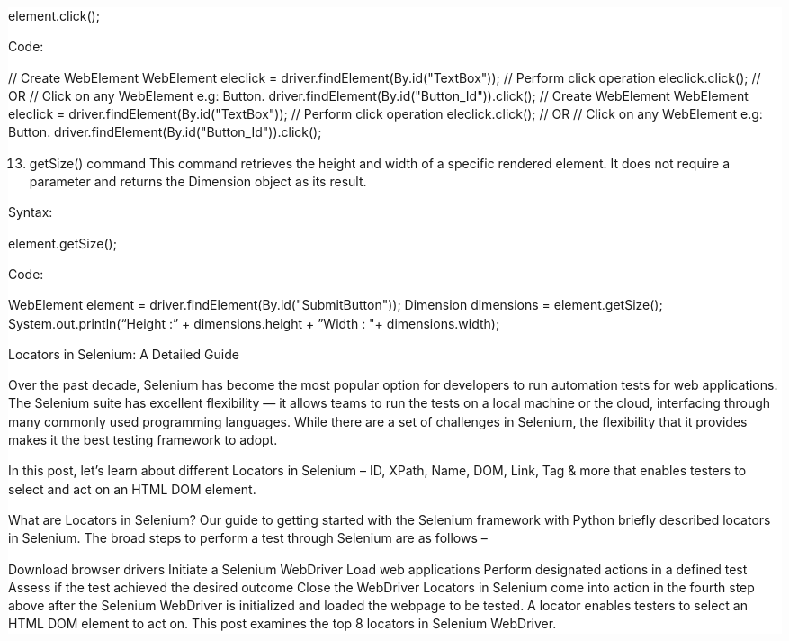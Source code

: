 element.click();

Code:

// Create WebElement
WebElement eleclick = driver.findElement(By.id("TextBox"));
// Perform click operation
eleclick.click();
// OR
// Click on any WebElement e.g: Button.
driver.findElement(By.id("Button_Id")).click();
// Create WebElement
WebElement eleclick = driver.findElement(By.id("TextBox"));
// Perform click operation
eleclick.click();
// OR
// Click on any WebElement e.g: Button.
driver.findElement(By.id("Button_Id")).click();

13. getSize() command
This command retrieves the height and width of a specific rendered element. It does not require a parameter and returns the Dimension object as its result.

Syntax:

element.getSize();

Code:

WebElement element = driver.findElement(By.id("SubmitButton"));
Dimension dimensions = element.getSize();
System.out.println(“Height :” + dimensions.height + ”Width : "+ dimensions.width);

Locators in Selenium: A Detailed Guide

Over the past decade, Selenium has become the most popular option for developers to run automation tests for web applications. The Selenium suite has excellent flexibility — it allows teams to run the tests on a local machine or the cloud, interfacing through many commonly used programming languages. While there are a set of challenges in Selenium, the flexibility that it provides makes it the best testing framework to adopt.

In this post, let’s learn about different Locators in Selenium – ID, XPath, Name, DOM, Link, Tag & more that enables testers to select and act on an HTML DOM element.

What are Locators in Selenium?
Our guide to getting started with the Selenium framework with Python briefly described locators in Selenium. The broad steps to perform a test through Selenium are as follows –

Download browser drivers
Initiate a Selenium WebDriver
Load web applications
Perform designated actions in a defined test
Assess if the test achieved the desired outcome
Close the WebDriver
Locators in Selenium come into action in the fourth step above after the Selenium WebDriver is initialized and loaded the webpage to be tested. A locator enables testers to select an HTML DOM element to act on. This post examines the top 8 locators in Selenium WebDriver.
